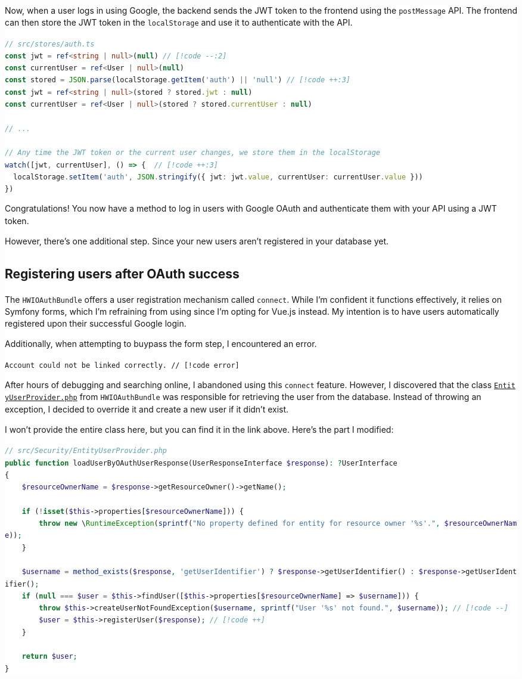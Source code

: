 Now, when a user logs in using Google, the backend sends the JWT token to the frontend using the `postMessage` API. The frontend can then store the JWT token in the `localStorage` and use it to authenticate with the API.

```ts
// src/stores/auth.ts
const jwt = ref<string | null>(null) // [!code --:2]
const currentUser = ref<User | null>(null)
const stored = JSON.parse(localStorage.getItem('auth') || 'null') // [!code ++:3]
const jwt = ref<string | null>(stored ? stored.jwt : null)
const currentUser = ref<User | null>(stored ? stored.currentUser : null)

// ...

// Any time the JWT token or the current user changes, we store them in the localStorage
watch([jwt, currentUser], () => {  // [!code ++:3]
  localStorage.setItem('auth', JSON.stringify({ jwt: jwt.value, currentUser: currentUser.value }))
})
```

Congratulations! You now have a method to log in users with Google OAuth and authenticate them with your API using a JWT token.

However, there’s one additional step. Since your new users aren’t registered in your database yet. 

## Registering users after OAuth success

The `HWIOAuthBundle` offers a user registration mechanism called `connect`. While I’m confident it functions effectively, it relies on Symfony forms, which I’m refraining from using since I’m opting for Vue.js instead. My intention is to have users automatically registered upon their successful Google login.

Additionally, when attempting to buypass the form step, I encountered an error.

```
Account could not be linked correctly. // [!code error]
```

After hours of debugging and searching online, I abandoned using this `connect` feature. However, I discovered that the class [`EntityUserProvider.php`](https://github.com/hwi/HWIOAuthBundle/blob/c9cd9f2ffa55a353b6902eb811315ebd3782d3bd/src/Security/Core/User/EntityUserProvider.php) from `HWIOAuthBundle` was responsible for retrieving the user from the database. Instead of throwing an exception, I decided to override it and create a new user if it didn’t exist.

I won’t provide the entire class here, but you can find it in the link above. Here’s the part I modified:

```php
// src/Security/EntityUserProvider.php
public function loadUserByOAuthUserResponse(UserResponseInterface $response): ?UserInterface
{
    $resourceOwnerName = $response->getResourceOwner()->getName();

    if (!isset($this->properties[$resourceOwnerName])) {
        throw new \RuntimeException(sprintf("No property defined for entity for resource owner '%s'.", $resourceOwnerName));
    }

    $username = method_exists($response, 'getUserIdentifier') ? $response->getUserIdentifier() : $response->getUserIdentifier();
    if (null === $user = $this->findUser([$this->properties[$resourceOwnerName] => $username])) {
        throw $this->createUserNotFoundException($username, sprintf("User '%s' not found.", $username)); // [!code --]
        $user = $this->registerUser($response); // [!code ++]
    }

    return $user;
}
```